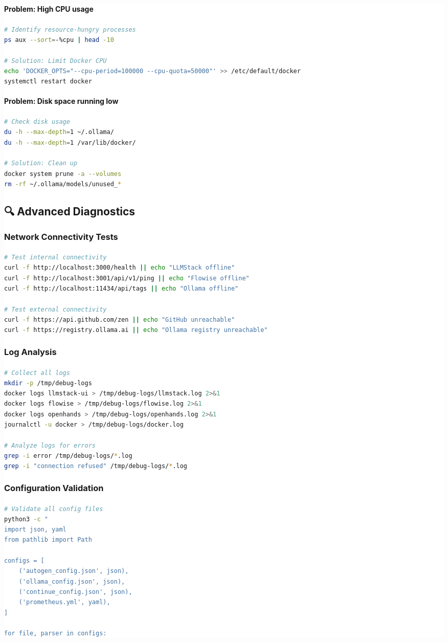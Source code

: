#### **Problem**: High CPU usage
```bash
# Identify resource-hungry processes
ps aux --sort=-%cpu | head -10

# Solution: Limit Docker CPU
echo 'DOCKER_OPTS="--cpu-period=100000 --cpu-quota=50000"' >> /etc/default/docker
systemctl restart docker
```

#### **Problem**: Disk space running low
```bash
# Check disk usage
du -h --max-depth=1 ~/.ollama/
du -h --max-depth=1 /var/lib/docker/

# Solution: Clean up
docker system prune -a --volumes
rm -rf ~/.ollama/models/unused_*
```

## 🔍 Advanced Diagnostics

### Network Connectivity Tests
```bash
# Test internal connectivity
curl -f http://localhost:3000/health || echo "LLMStack offline"
curl -f http://localhost:3001/api/v1/ping || echo "Flowise offline"  
curl -f http://localhost:11434/api/tags || echo "Ollama offline"

# Test external connectivity
curl -f https://api.github.com/zen || echo "GitHub unreachable"
curl -f https://registry.ollama.ai || echo "Ollama registry unreachable"
```

### Log Analysis
```bash
# Collect all logs
mkdir -p /tmp/debug-logs
docker logs llmstack-ui > /tmp/debug-logs/llmstack.log 2>&1
docker logs flowise > /tmp/debug-logs/flowise.log 2>&1
docker logs openhands > /tmp/debug-logs/openhands.log 2>&1
journalctl -u docker > /tmp/debug-logs/docker.log

# Analyze logs for errors
grep -i error /tmp/debug-logs/*.log
grep -i "connection refused" /tmp/debug-logs/*.log
```

### Configuration Validation
```bash
# Validate all config files
python3 -c "
import json, yaml
from pathlib import Path

configs = [
    ('autogen_config.json', json),
    ('ollama_config.json', json),
    ('continue_config.json', json),
    ('prometheus.yml', yaml),
]

for file, parser in configs:
```